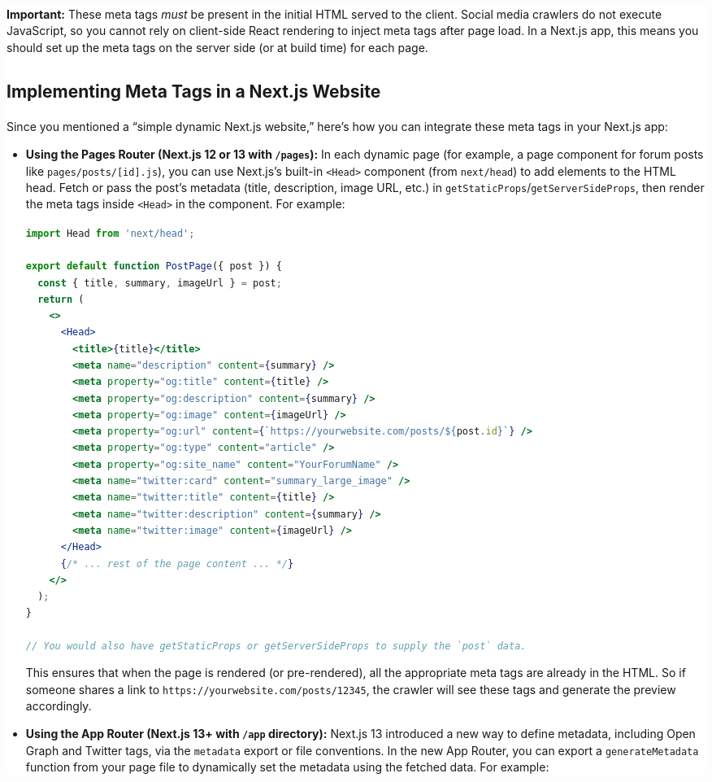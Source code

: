 **Important:** These meta tags *must* be present in the initial HTML served to the client. Social media crawlers do not execute JavaScript, so you cannot rely on client-side React rendering to inject meta tags after page load. In a Next.js app, this means you should set up the meta tags on the server side (or at build time) for each page.

## Implementing Meta Tags in a Next.js Website

Since you mentioned a “simple dynamic Next.js website,” here’s how you can integrate these meta tags in your Next.js app:

* **Using the Pages Router (Next.js 12 or 13 with `/pages`):** In each dynamic page (for example, a page component for forum posts like `pages/posts/[id].js`), you can use Next.js’s built-in `<Head>` component (from `next/head`) to add elements to the HTML head. Fetch or pass the post’s metadata (title, description, image URL, etc.) in `getStaticProps`/`getServerSideProps`, then render the meta tags inside `<Head>` in the component. For example:

  ```jsx
  import Head from 'next/head';

  export default function PostPage({ post }) {
    const { title, summary, imageUrl } = post;
    return (
      <>
        <Head>
          <title>{title}</title>
          <meta name="description" content={summary} />
          <meta property="og:title" content={title} />
          <meta property="og:description" content={summary} />
          <meta property="og:image" content={imageUrl} />
          <meta property="og:url" content={`https://yourwebsite.com/posts/${post.id}`} />
          <meta property="og:type" content="article" />
          <meta property="og:site_name" content="YourForumName" />
          <meta name="twitter:card" content="summary_large_image" />
          <meta name="twitter:title" content={title} />
          <meta name="twitter:description" content={summary} />
          <meta name="twitter:image" content={imageUrl} />
        </Head>
        {/* ... rest of the page content ... */}
      </>
    );
  }

  // You would also have getStaticProps or getServerSideProps to supply the `post` data.
  ```

  This ensures that when the page is rendered (or pre-rendered), all the appropriate meta tags are already in the HTML. So if someone shares a link to `https://yourwebsite.com/posts/12345`, the crawler will see these tags and generate the preview accordingly.

* **Using the App Router (Next.js 13+ with `/app` directory):** Next.js 13 introduced a new way to define metadata, including Open Graph and Twitter tags, via the `metadata` export or file conventions. In the new App Router, you can export a `generateMetadata` function from your page file to dynamically set the metadata using the fetched data. For example:
